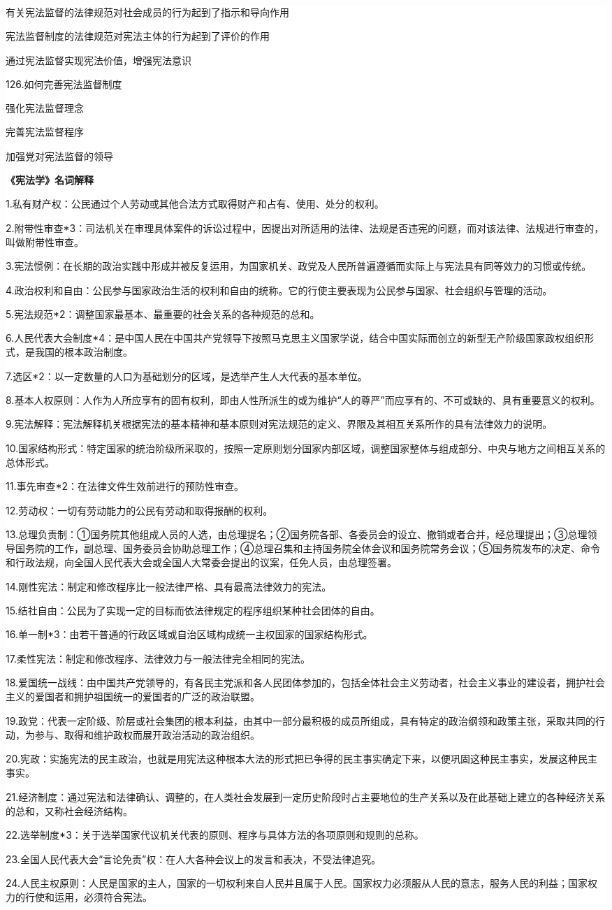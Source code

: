 有关宪法监督的法律规范对社会成员的行为起到了指示和导向作用

宪法监督制度的法律规范对宪法主体的行为起到了评价的作用

通过宪法监督实现宪法价值，增强宪法意识

126.如何完善宪法监督制度

强化宪法监督理念

完善宪法监督程序

加强党对宪法监督的领导


**《宪法学》名词解释**

1.私有财产权：公民通过个人劳动或其他合法方式取得财产和占有、使用、处分的权利。

2.附带性审查*3：司法机关在审理具体案件的诉讼过程中，因提出对所适用的法律、法规是否违宪的问题，而对该法律、法规进行审查的，叫做附带性审查。

3.宪法惯例：在长期的政治实践中形成并被反复运用，为国家机关、政党及人民所普遍遵循而实际上与宪法具有同等效力的习惯或传统。

4.政治权利和自由：公民参与国家政治生活的权利和自由的统称。它的行使主要表现为公民参与国家、社会组织与管理的活动。

5.宪法规范*2：调整国家最基本、最重要的社会关系的各种规范的总和。

6.人民代表大会制度*4：是中国人民在中国共产党领导下按照马克思主义国家学说，结合中国实际而创立的新型无产阶级国家政权组织形式，是我国的根本政治制度。

7.选区*2：以一定数量的人口为基础划分的区域，是选举产生人大代表的基本单位。

8.基本人权原则：人作为人所应享有的固有权利，即由人性所派生的或为维护“人的尊严”而应享有的、不可或缺的、具有重要意义的权利。

9.宪法解释：宪法解释机关根据宪法的基本精神和基本原则对宪法规范的定义、界限及其相互关系所作的具有法律效力的说明。

10.国家结构形式：特定国家的统治阶级所采取的，按照一定原则划分国家内部区域，调整国家整体与组成部分、中央与地方之间相互关系的总体形式。

11.事先审查*2：在法律文件生效前进行的预防性审查。

12.劳动权：一切有劳动能力的公民有劳动和取得报酬的权利。

13.总理负责制：①国务院其他组成人员的人选，由总理提名；②国务院各部、各委员会的设立、撤销或者合并，经总理提出；③总理领导国务院的工作，副总理、国务委员会协助总理工作；④总理召集和主持国务院全体会议和国务院常务会议；⑤国务院发布的决定、命令和行政法规，向全国人民代表大会或全国人大常委会提出的议案，任免人员，由总理签署。

14.刚性宪法：制定和修改程序比一般法律严格、具有最高法律效力的宪法。

15.结社自由：公民为了实现一定的目标而依法律规定的程序组织某种社会团体的自由。

16.单一制*3：由若干普通的行政区域或自治区域构成统一主权国家的国家结构形式。

17.柔性宪法：制定和修改程序、法律效力与一般法律完全相同的宪法。

18.爱国统一战线：由中国共产党领导的，有各民主党派和各人民团体参加的，包括全体社会主义劳动者，社会主义事业的建设者，拥护社会主义的爱国者和拥护祖国统一的爱国者的广泛的政治联盟。

19.政党：代表一定阶级、阶层或社会集团的根本利益，由其中一部分最积极的成员所组成，具有特定的政治纲领和政策主张，采取共同的行动，为参与、取得和维护政权而展开政治活动的政治组织。

20.宪政：实施宪法的民主政治，也就是用宪法这种根本大法的形式把已争得的民主事实确定下来，以便巩固这种民主事实，发展这种民主事实。

21.经济制度：通过宪法和法律确认、调整的，在人类社会发展到一定历史阶段时占主要地位的生产关系以及在此基础上建立的各种经济关系的总和，又称社会经济结构。

22.选举制度*3：关于选举国家代议机关代表的原则、程序与具体方法的各项原则和规则的总称。

23.全国人民代表大会“言论免责”权：在人大各种会议上的发言和表决，不受法律追究。

24.人民主权原则：人民是国家的主人，国家的一切权利来自人民并且属于人民。国家权力必须服从人民的意志，服务人民的利益；国家权力的行使和运用，必须符合宪法。
